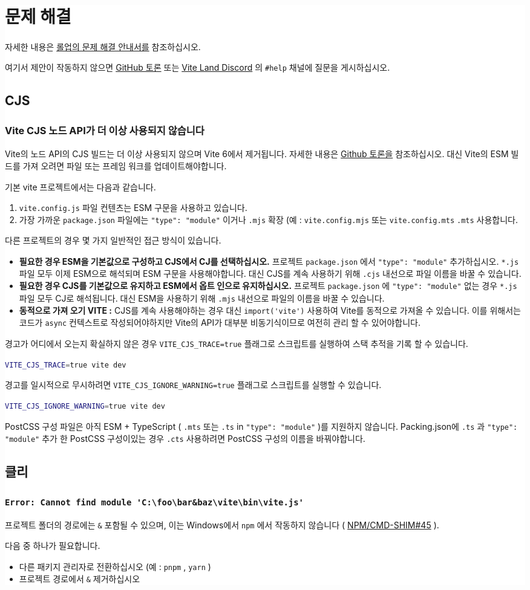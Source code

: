 # 문제 해결

자세한 내용은 [롤업의 문제 해결 안내서를](https://rollupjs.org/troubleshooting/) 참조하십시오.

여기서 제안이 작동하지 않으면 [GitHub 토론](https://github.com/vitejs/vite/discussions) 또는 [Vite Land Discord](https://chat.vite.dev) 의 `#help` 채널에 질문을 게시하십시오.

## CJS

### Vite CJS 노드 API가 더 이상 사용되지 않습니다

Vite의 노드 API의 CJS 빌드는 더 이상 사용되지 않으며 Vite 6에서 제거됩니다. 자세한 내용은 [Github 토론을](https://github.com/vitejs/vite/discussions/13928) 참조하십시오. 대신 Vite의 ESM 빌드를 가져 오려면 파일 또는 프레임 워크를 업데이트해야합니다.

기본 vite 프로젝트에서는 다음과 같습니다.

1. `vite.config.js` 파일 컨텐츠는 ESM 구문을 사용하고 있습니다.
2. 가장 가까운 `package.json` 파일에는 `"type": "module"` 이거나 `.mjs` 확장 (예 : `vite.config.mjs` 또는 `vite.config.mts` `.mts` 사용합니다.

다른 프로젝트의 경우 몇 가지 일반적인 접근 방식이 있습니다.

- **필요한 경우 ESM을 기본값으로 구성하고 CJS에서 CJ를 선택하십시오.** 프로젝트 `package.json` 에서 `"type": "module"` 추가하십시오. `*.js` 파일 모두 이제 ESM으로 해석되며 ESM 구문을 사용해야합니다. 대신 CJS를 계속 사용하기 위해 `.cjs` 내선으로 파일 이름을 바꿀 수 있습니다.
- **필요한 경우 CJS를 기본값으로 유지하고 ESM에서 옵트 인으로 유지하십시오.** 프로젝트 `package.json` 에 `"type": "module"` 없는 경우 `*.js` 파일 모두 CJ로 해석됩니다. 대신 ESM을 사용하기 위해 `.mjs` 내선으로 파일의 이름을 바꿀 수 있습니다.
- **동적으로 가져 오기 VITE :** CJS를 계속 사용해야하는 경우 대신 `import('vite')` 사용하여 Vite를 동적으로 가져올 수 있습니다. 이를 위해서는 코드가 `async` 컨텍스트로 작성되어야하지만 Vite의 API가 대부분 비동기식이므로 여전히 관리 할 수 있어야합니다.

경고가 어디에서 오는지 확실하지 않은 경우 `VITE_CJS_TRACE=true` 플래그로 스크립트를 실행하여 스택 추적을 기록 할 수 있습니다.

```bash
VITE_CJS_TRACE=true vite dev
```

경고를 일시적으로 무시하려면 `VITE_CJS_IGNORE_WARNING=true` 플래그로 스크립트를 실행할 수 있습니다.

```bash
VITE_CJS_IGNORE_WARNING=true vite dev
```

PostCSS 구성 파일은 아직 ESM + TypeScript ( `.mts` 또는 `.ts` in `"type": "module"` )를 지원하지 않습니다. Packing.json에 `.ts` 과 `"type": "module"` 추가 한 PostCSS 구성이있는 경우 `.cts` 사용하려면 PostCSS 구성의 이름을 바꿔야합니다.

## 클리

### `Error: Cannot find module 'C:\foo\bar&baz\vite\bin\vite.js'`

프로젝트 폴더의 경로에는 `&` 포함될 수 있으며, 이는 Windows에서 `npm` 에서 작동하지 않습니다 ( [NPM/CMD-SHIM#45](https://github.com/npm/cmd-shim/issues/45) ).

다음 중 하나가 필요합니다.

- 다른 패키지 관리자로 전환하십시오 (예 : `pnpm` , `yarn` )
- 프로젝트 경로에서 `&` 제거하십시오
